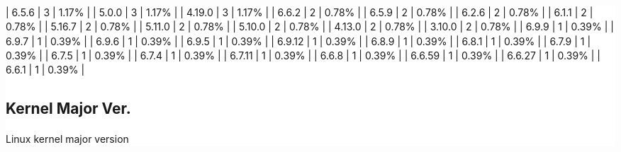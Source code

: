 | 6.5.6   | 3        | 1.17%   |
| 5.0.0   | 3        | 1.17%   |
| 4.19.0  | 3        | 1.17%   |
| 6.6.2   | 2        | 0.78%   |
| 6.5.9   | 2        | 0.78%   |
| 6.2.6   | 2        | 0.78%   |
| 6.1.1   | 2        | 0.78%   |
| 5.16.7  | 2        | 0.78%   |
| 5.11.0  | 2        | 0.78%   |
| 5.10.0  | 2        | 0.78%   |
| 4.13.0  | 2        | 0.78%   |
| 3.10.0  | 2        | 0.78%   |
| 6.9.9   | 1        | 0.39%   |
| 6.9.7   | 1        | 0.39%   |
| 6.9.6   | 1        | 0.39%   |
| 6.9.5   | 1        | 0.39%   |
| 6.9.12  | 1        | 0.39%   |
| 6.8.9   | 1        | 0.39%   |
| 6.8.1   | 1        | 0.39%   |
| 6.7.9   | 1        | 0.39%   |
| 6.7.5   | 1        | 0.39%   |
| 6.7.4   | 1        | 0.39%   |
| 6.7.11  | 1        | 0.39%   |
| 6.6.8   | 1        | 0.39%   |
| 6.6.59  | 1        | 0.39%   |
| 6.6.27  | 1        | 0.39%   |
| 6.6.1   | 1        | 0.39%   |

Kernel Major Ver.
-----------------

Linux kernel major version
